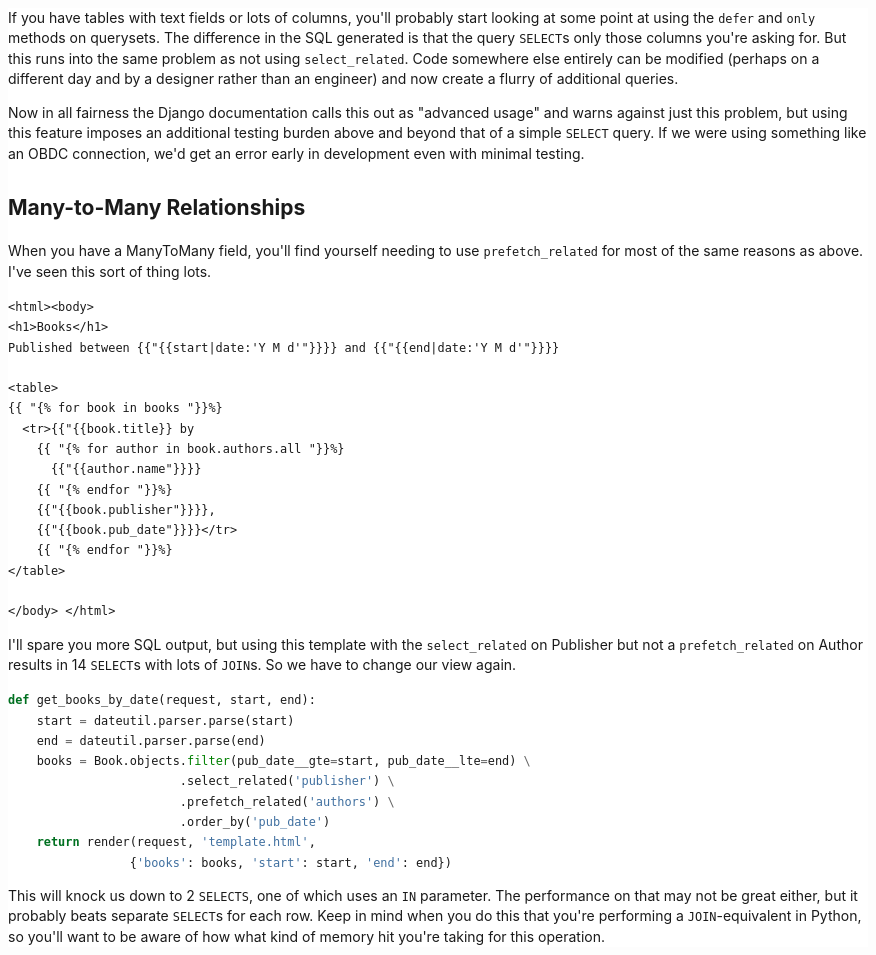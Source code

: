 If you have tables with text fields or lots of columns, you'll probably start looking at some point at using the `defer` and `only` methods on querysets. The difference in the SQL generated is that the query `SELECT`s only those columns you're asking for. But this runs into the same problem as not using `select_related`.  Code somewhere else entirely can be modified (perhaps on a different day and by a designer rather than an engineer) and now create a flurry of additional queries.

Now in all fairness the Django documentation calls this out as "advanced usage" and warns against just this problem, but using this feature imposes an additional testing burden above and beyond that of a simple `SELECT` query. If we were using something like an OBDC connection, we'd get an error early in development even with minimal testing.

Many-to-Many Relationships
----

When you have a ManyToMany field, you'll find yourself needing to use `prefetch_related` for most of the same reasons as above.  I've seen this sort of thing lots.

``` django
<html><body>
<h1>Books</h1>
Published between {{"{{start|date:'Y M d'"}}}} and {{"{{end|date:'Y M d'"}}}}

<table>
{{ "{% for book in books "}}%}
  <tr>{{"{{book.title}} by
    {{ "{% for author in book.authors.all "}}%}
      {{"{{author.name"}}}}
    {{ "{% endfor "}}%}
    {{"{{book.publisher"}}}},
    {{"{{book.pub_date"}}}}</tr>
    {{ "{% endfor "}}%}
</table>

</body> </html>
```

I'll spare you more SQL output, but using this template with the `select_related` on Publisher but not a `prefetch_related` on Author results in 14 `SELECT`s with lots of `JOIN`s.  So we have to change our view again.

``` python
def get_books_by_date(request, start, end):
    start = dateutil.parser.parse(start)
    end = dateutil.parser.parse(end)
    books = Book.objects.filter(pub_date__gte=start, pub_date__lte=end) \
                        .select_related('publisher') \
                        .prefetch_related('authors') \
                        .order_by('pub_date')
    return render(request, 'template.html',
                 {'books': books, 'start': start, 'end': end})
```

This will knock us down to 2 `SELECTS`, one of which uses an `IN` parameter.  The performance on that may not be great either, but it probably beats separate `SELECT`s for each row.  Keep in mind when you do this that you're performing a `JOIN`-equivalent in Python, so you'll want to be aware of how what kind of memory hit you're taking for this operation.
